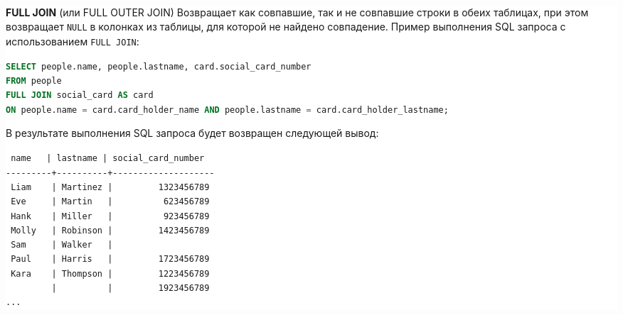 **FULL JOIN** (или FULL OUTER JOIN)
Возвращает как совпавшие, так и не совпавшие строки в обеих таблицах, при этом возвращает `NULL` в колонках из таблицы, для которой не найдено совпадение. Пример выполнения SQL запроса с использованием `FULL JOIN`:
```sql
SELECT people.name, people.lastname, card.social_card_number
FROM people 
FULL JOIN social_card AS card
ON people.name = card.card_holder_name AND people.lastname = card.card_holder_lastname;
```

В результате выполнения SQL запроса будет возвращен следующей вывод:
```
 name   | lastname | social_card_number 
---------+----------+--------------------
 Liam    | Martinez |         1323456789
 Eve     | Martin   |          623456789
 Hank    | Miller   |          923456789
 Molly   | Robinson |         1423456789
 Sam     | Walker   |                   
 Paul    | Harris   |         1723456789
 Kara    | Thompson |         1223456789
         |          |         1923456789
...         
```